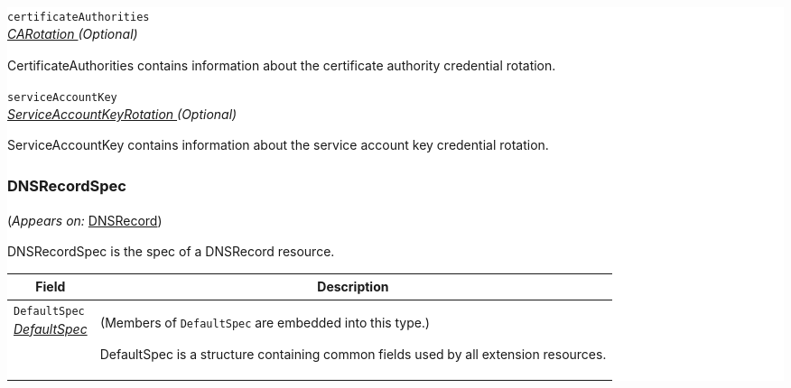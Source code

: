 <tbody>
<tr>
<td>
<code>certificateAuthorities</code></br>
<em>
<a href="#extensions.gardener.cloud/v1alpha1.CARotation">
CARotation
</a>
</em>
</td>
<td>
<em>(Optional)</em>
<p>CertificateAuthorities contains information about the certificate authority credential rotation.</p>
</td>
</tr>
<tr>
<td>
<code>serviceAccountKey</code></br>
<em>
<a href="#extensions.gardener.cloud/v1alpha1.ServiceAccountKeyRotation">
ServiceAccountKeyRotation
</a>
</em>
</td>
<td>
<em>(Optional)</em>
<p>ServiceAccountKey contains information about the service account key credential rotation.</p>
</td>
</tr>
</tbody>
</table>
<h3 id="extensions.gardener.cloud/v1alpha1.DNSRecordSpec">DNSRecordSpec
</h3>
<p>
(<em>Appears on:</em>
<a href="#extensions.gardener.cloud/v1alpha1.DNSRecord">DNSRecord</a>)
</p>
<p>
<p>DNSRecordSpec is the spec of a DNSRecord resource.</p>
</p>
<table>
<thead>
<tr>
<th>Field</th>
<th>Description</th>
</tr>
</thead>
<tbody>
<tr>
<td>
<code>DefaultSpec</code></br>
<em>
<a href="#extensions.gardener.cloud/v1alpha1.DefaultSpec">
DefaultSpec
</a>
</em>
</td>
<td>
<p>
(Members of <code>DefaultSpec</code> are embedded into this type.)
</p>
<p>DefaultSpec is a structure containing common fields used by all extension resources.</p>
</td>